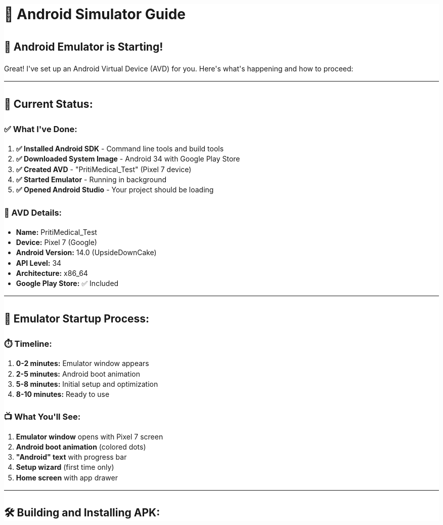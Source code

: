 # 📱 Android Simulator Guide

## 🎯 **Android Emulator is Starting!**

Great! I've set up an Android Virtual Device (AVD) for you. Here's what's happening and how to proceed:

---

## 🚀 **Current Status:**

### **✅ What I've Done:**
1. **✅ Installed Android SDK** - Command line tools and build tools
2. **✅ Downloaded System Image** - Android 34 with Google Play Store
3. **✅ Created AVD** - "PritiMedical_Test" (Pixel 7 device)
4. **✅ Started Emulator** - Running in background
5. **✅ Opened Android Studio** - Your project should be loading

### **📱 AVD Details:**
- **Name:** PritiMedical_Test
- **Device:** Pixel 7 (Google)
- **Android Version:** 14.0 (UpsideDownCake)
- **API Level:** 34
- **Architecture:** x86_64
- **Google Play Store:** ✅ Included

---

## 🔄 **Emulator Startup Process:**

### **⏱️ Timeline:**
1. **0-2 minutes:** Emulator window appears
2. **2-5 minutes:** Android boot animation
3. **5-8 minutes:** Initial setup and optimization
4. **8-10 minutes:** Ready to use

### **📺 What You'll See:**
1. **Emulator window** opens with Pixel 7 screen
2. **Android boot animation** (colored dots)
3. **"Android" text** with progress bar
4. **Setup wizard** (first time only)
5. **Home screen** with app drawer

---

## 🛠️ **Building and Installing APK:**
